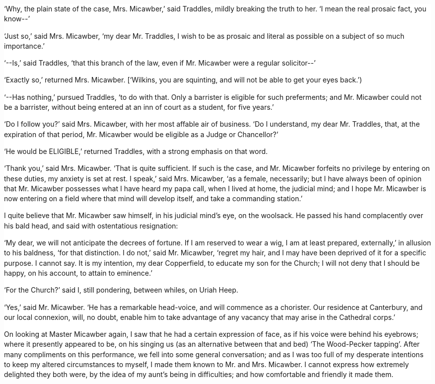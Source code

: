‘Why, the plain state of the case, Mrs. Micawber,’ said Traddles, mildly
breaking the truth to her. ‘I mean the real prosaic fact, you know--’

‘Just so,’ said Mrs. Micawber, ‘my dear Mr. Traddles, I wish to be as
prosaic and literal as possible on a subject of so much importance.’

‘--Is,’ said Traddles, ‘that this branch of the law, even if Mr.
Micawber were a regular solicitor--’

‘Exactly so,’ returned Mrs. Micawber. [‘Wilkins, you are squinting, and
will not be able to get your eyes back.’)

‘--Has nothing,’ pursued Traddles, ‘to do with that. Only a barrister
is eligible for such preferments; and Mr. Micawber could not be a
barrister, without being entered at an inn of court as a student, for
five years.’

‘Do I follow you?’ said Mrs. Micawber, with her most affable air
of business. ‘Do I understand, my dear Mr. Traddles, that, at the
expiration of that period, Mr. Micawber would be eligible as a Judge or
Chancellor?’

‘He would be ELIGIBLE,’ returned Traddles, with a strong emphasis on
that word.

‘Thank you,’ said Mrs. Micawber. ‘That is quite sufficient. If such is
the case, and Mr. Micawber forfeits no privilege by entering on these
duties, my anxiety is set at rest. I speak,’ said Mrs. Micawber, ‘as a
female, necessarily; but I have always been of opinion that Mr. Micawber
possesses what I have heard my papa call, when I lived at home, the
judicial mind; and I hope Mr. Micawber is now entering on a field where
that mind will develop itself, and take a commanding station.’

I quite believe that Mr. Micawber saw himself, in his judicial mind’s
eye, on the woolsack. He passed his hand complacently over his bald
head, and said with ostentatious resignation:

‘My dear, we will not anticipate the decrees of fortune. If I am
reserved to wear a wig, I am at least prepared, externally,’ in allusion
to his baldness, ‘for that distinction. I do not,’ said Mr. Micawber,
‘regret my hair, and I may have been deprived of it for a specific
purpose. I cannot say. It is my intention, my dear Copperfield, to
educate my son for the Church; I will not deny that I should be happy,
on his account, to attain to eminence.’

‘For the Church?’ said I, still pondering, between whiles, on Uriah
Heep.

‘Yes,’ said Mr. Micawber. ‘He has a remarkable head-voice, and will
commence as a chorister. Our residence at Canterbury, and our local
connexion, will, no doubt, enable him to take advantage of any vacancy
that may arise in the Cathedral corps.’

On looking at Master Micawber again, I saw that he had a certain
expression of face, as if his voice were behind his eyebrows; where it
presently appeared to be, on his singing us (as an alternative between
that and bed) ‘The Wood-Pecker tapping’. After many compliments on this
performance, we fell into some general conversation; and as I was too
full of my desperate intentions to keep my altered circumstances to
myself, I made them known to Mr. and Mrs. Micawber. I cannot express how
extremely delighted they both were, by the idea of my aunt’s being in
difficulties; and how comfortable and friendly it made them.
